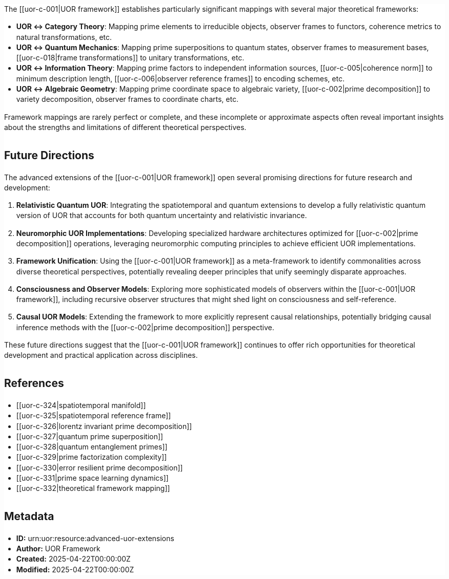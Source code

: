 The [[uor-c-001|UOR framework]] establishes particularly significant mappings with several major theoretical frameworks:

- **UOR ↔ Category Theory**: Mapping prime elements to irreducible objects, observer frames to functors, coherence metrics to natural transformations, etc.
- **UOR ↔ Quantum Mechanics**: Mapping prime superpositions to quantum states, observer frames to measurement bases, [[uor-c-018|frame transformations]] to unitary transformations, etc.
- **UOR ↔ Information Theory**: Mapping prime factors to independent information sources, [[uor-c-005|coherence norm]] to minimum description length, [[uor-c-006|observer reference frames]] to encoding schemes, etc.
- **UOR ↔ Algebraic Geometry**: Mapping prime coordinate space to algebraic variety, [[uor-c-002|prime decomposition]] to variety decomposition, observer frames to coordinate charts, etc.

Framework mappings are rarely perfect or complete, and these incomplete or approximate aspects often reveal important insights about the strengths and limitations of different theoretical perspectives.

## Future Directions

The advanced extensions of the [[uor-c-001|UOR framework]] open several promising directions for future research and development:

1. **Relativistic Quantum UOR**: Integrating the spatiotemporal and quantum extensions to develop a fully relativistic quantum version of UOR that accounts for both quantum uncertainty and relativistic invariance.

2. **Neuromorphic UOR Implementations**: Developing specialized hardware architectures optimized for [[uor-c-002|prime decomposition]] operations, leveraging neuromorphic computing principles to achieve efficient UOR implementations.

3. **Framework Unification**: Using the [[uor-c-001|UOR framework]] as a meta-framework to identify commonalities across diverse theoretical perspectives, potentially revealing deeper principles that unify seemingly disparate approaches.

4. **Consciousness and Observer Models**: Exploring more sophisticated models of observers within the [[uor-c-001|UOR framework]], including recursive observer structures that might shed light on consciousness and self-reference.

5. **Causal UOR Models**: Extending the framework to more explicitly represent causal relationships, potentially bridging causal inference methods with the [[uor-c-002|prime decomposition]] perspective.

These future directions suggest that the [[uor-c-001|UOR framework]] continues to offer rich opportunities for theoretical development and practical application across disciplines.

## References

- [[uor-c-324|spatiotemporal manifold]]
- [[uor-c-325|spatiotemporal reference frame]]
- [[uor-c-326|lorentz invariant prime decomposition]]
- [[uor-c-327|quantum prime superposition]]
- [[uor-c-328|quantum entanglement primes]]
- [[uor-c-329|prime factorization complexity]]
- [[uor-c-330|error resilient prime decomposition]]
- [[uor-c-331|prime space learning dynamics]]
- [[uor-c-332|theoretical framework mapping]]

## Metadata

- **ID:** urn:uor:resource:advanced-uor-extensions
- **Author:** UOR Framework
- **Created:** 2025-04-22T00:00:00Z
- **Modified:** 2025-04-22T00:00:00Z

